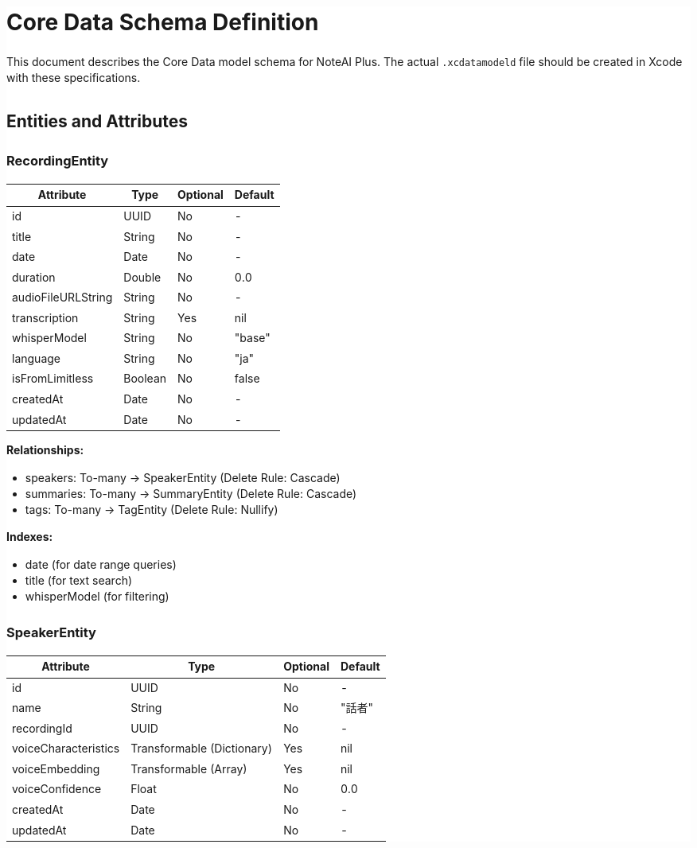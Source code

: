 # Core Data Schema Definition

This document describes the Core Data model schema for NoteAI Plus. The actual `.xcdatamodeld` file should be created in Xcode with these specifications.

## Entities and Attributes

### RecordingEntity

| Attribute | Type | Optional | Default |
|-----------|------|----------|---------|
| id | UUID | No | - |
| title | String | No | - |
| date | Date | No | - |
| duration | Double | No | 0.0 |
| audioFileURLString | String | No | - |
| transcription | String | Yes | nil |
| whisperModel | String | No | "base" |
| language | String | No | "ja" |
| isFromLimitless | Boolean | No | false |
| createdAt | Date | No | - |
| updatedAt | Date | No | - |

**Relationships:**
- speakers: To-many → SpeakerEntity (Delete Rule: Cascade)
- summaries: To-many → SummaryEntity (Delete Rule: Cascade)
- tags: To-many → TagEntity (Delete Rule: Nullify)

**Indexes:**
- date (for date range queries)
- title (for text search)
- whisperModel (for filtering)

### SpeakerEntity

| Attribute | Type | Optional | Default |
|-----------|------|----------|---------|
| id | UUID | No | - |
| name | String | No | "話者" |
| recordingId | UUID | No | - |
| voiceCharacteristics | Transformable (Dictionary) | Yes | nil |
| voiceEmbedding | Transformable (Array) | Yes | nil |
| voiceConfidence | Float | No | 0.0 |
| createdAt | Date | No | - |
| updatedAt | Date | No | - |
